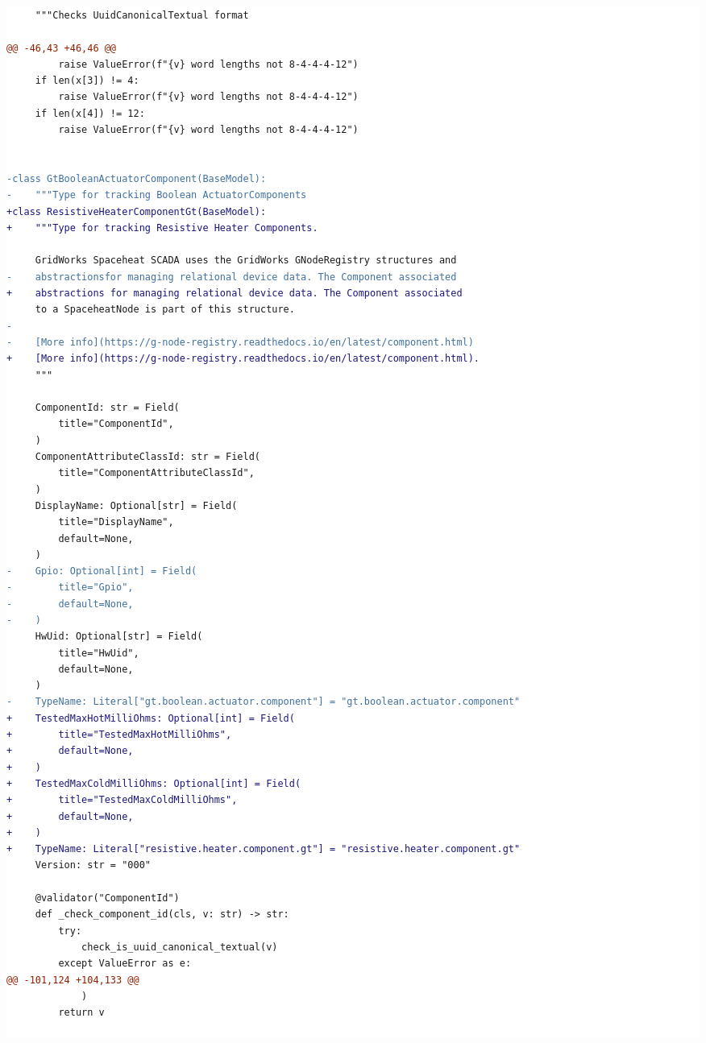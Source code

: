 ```diff
     """Checks UuidCanonicalTextual format
 
@@ -46,43 +46,46 @@
         raise ValueError(f"{v} word lengths not 8-4-4-4-12")
     if len(x[3]) != 4:
         raise ValueError(f"{v} word lengths not 8-4-4-4-12")
     if len(x[4]) != 12:
         raise ValueError(f"{v} word lengths not 8-4-4-4-12")
 
 
-class GtBooleanActuatorComponent(BaseModel):
-    """Type for tracking Boolean ActuatorComponents
+class ResistiveHeaterComponentGt(BaseModel):
+    """Type for tracking Resistive Heater Components.
 
     GridWorks Spaceheat SCADA uses the GridWorks GNodeRegistry structures and
-    abstractionsfor managing relational device data. The Component associated
+    abstractions for managing relational device data. The Component associated
     to a SpaceheatNode is part of this structure.
-
-    [More info](https://g-node-registry.readthedocs.io/en/latest/component.html)
+    [More info](https://g-node-registry.readthedocs.io/en/latest/component.html).
     """
 
     ComponentId: str = Field(
         title="ComponentId",
     )
     ComponentAttributeClassId: str = Field(
         title="ComponentAttributeClassId",
     )
     DisplayName: Optional[str] = Field(
         title="DisplayName",
         default=None,
     )
-    Gpio: Optional[int] = Field(
-        title="Gpio",
-        default=None,
-    )
     HwUid: Optional[str] = Field(
         title="HwUid",
         default=None,
     )
-    TypeName: Literal["gt.boolean.actuator.component"] = "gt.boolean.actuator.component"
+    TestedMaxHotMilliOhms: Optional[int] = Field(
+        title="TestedMaxHotMilliOhms",
+        default=None,
+    )
+    TestedMaxColdMilliOhms: Optional[int] = Field(
+        title="TestedMaxColdMilliOhms",
+        default=None,
+    )
+    TypeName: Literal["resistive.heater.component.gt"] = "resistive.heater.component.gt"
     Version: str = "000"
 
     @validator("ComponentId")
     def _check_component_id(cls, v: str) -> str:
         try:
             check_is_uuid_canonical_textual(v)
         except ValueError as e:
@@ -101,124 +104,133 @@
             )
         return v
 
```